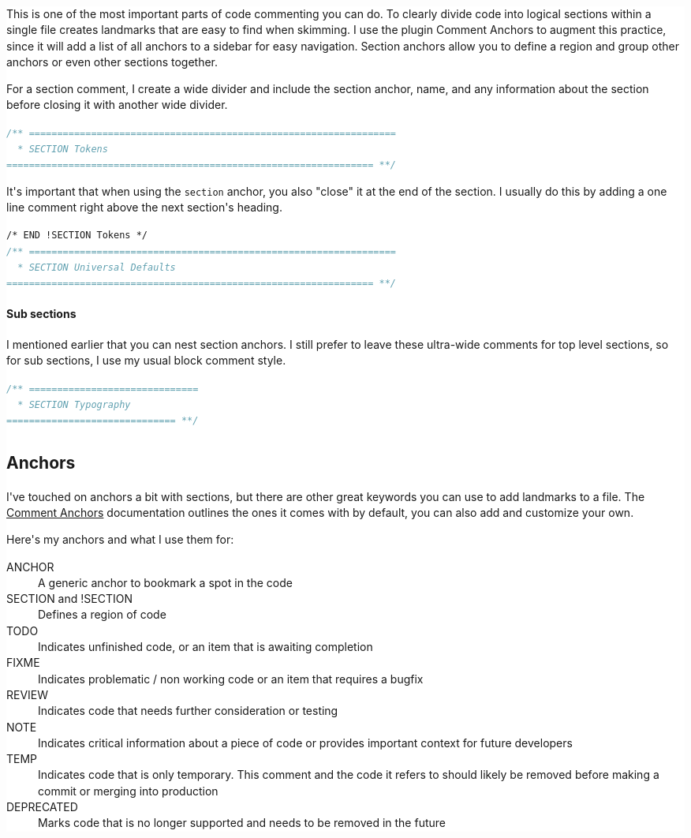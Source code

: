 This is one of the most important parts of code commenting you can do. To clearly divide code into logical sections within a single file creates landmarks that are easy to find when skimming. I use the plugin Comment Anchors to augment this practice, since it will add a list of all anchors to a sidebar for easy navigation. Section anchors allow you to define a region and group other anchors or even other sections together.

For a section comment, I create a wide divider and include the section anchor, name, and any information about the section before closing it with another wide divider.

```css
/** =================================================================
  * SECTION Tokens
================================================================= **/
```

It's important that when using the `section` anchor, you also "close" it at the end of the section. I usually do this by adding a one line comment right above the next section's heading.

```css
/* END !SECTION Tokens */
/** =================================================================
  * SECTION Universal Defaults
================================================================= **/
```

#### Sub sections

I mentioned earlier that you can nest section anchors. I still prefer to leave these ultra-wide comments for top level sections, so for sub sections, I use my usual block comment style.

```css
/** ==============================
  * SECTION Typography
============================== **/
```

## Anchors

I've touched on anchors a bit with sections, but there are other great keywords you can use to add landmarks to a file. The [Comment Anchors](https://marketplace.visualstudio.com/items?itemName=ExodiusStudios.comment-anchors) documentation outlines the ones it comes with by default, you can also add and customize your own.

Here's my anchors and what I use them for:

<dl>
  <dt>ANCHOR</dt>
  <dd>A generic anchor to bookmark a spot in the code</dd>
  <dt>SECTION and !SECTION</dt>
  <dd>Defines a region of code</dd>
  <dt>TODO</dt>
  <dd>Indicates unfinished code, or an item that is awaiting completion</dd>
  <dt>FIXME</dt>
  <dd>Indicates problematic / non working code or an item that requires a bugfix</dd>
  <dt>REVIEW</dt>
  <dd>Indicates code that needs further consideration or testing</dd>
  <dt>NOTE</dt>
  <dd>Indicates critical information about a piece of code or provides important context for future developers</dd>
  <dt>TEMP</dt>
  <dd>Indicates code that is only temporary. This comment and the code it refers to should likely be removed before making a commit or merging into production</dd>
  <dt>DEPRECATED</dt>
  <dd>Marks code that is no longer supported and needs to be removed in the future</dd>
</dl>
